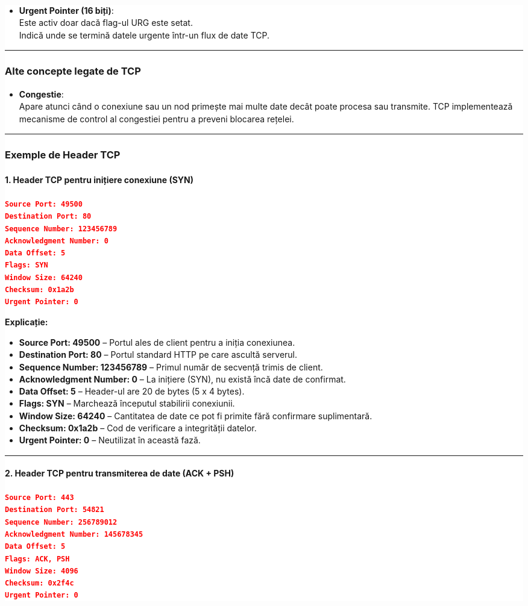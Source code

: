 - **Urgent Pointer (16 biți)**:  
  Este activ doar dacă flag-ul URG este setat.  
  Indică unde se termină datele urgente într-un flux de date TCP.

---

### Alte concepte legate de TCP

- **Congestie**:  
  Apare atunci când o conexiune sau un nod primește mai multe date decât poate procesa sau transmite.
  TCP implementează mecanisme de control al congestiei pentru a preveni blocarea rețelei.

---

### Exemple de Header TCP

#### 1. Header TCP pentru inițiere conexiune (SYN)

```json
Source Port: 49500
Destination Port: 80
Sequence Number: 123456789
Acknowledgment Number: 0
Data Offset: 5
Flags: SYN
Window Size: 64240
Checksum: 0x1a2b
Urgent Pointer: 0
```

**Explicație:**

- **Source Port: 49500** – Portul ales de client pentru a iniția conexiunea.
- **Destination Port: 80** – Portul standard HTTP pe care ascultă serverul.
- **Sequence Number: 123456789** – Primul număr de secvență trimis de client.
- **Acknowledgment Number: 0** – La inițiere (SYN), nu există încă date de confirmat.
- **Data Offset: 5** – Header-ul are 20 de bytes (5 x 4 bytes).
- **Flags: SYN** – Marchează începutul stabilirii conexiunii.
- **Window Size: 64240** – Cantitatea de date ce pot fi primite fără confirmare suplimentară.
- **Checksum: 0x1a2b** – Cod de verificare a integrității datelor.
- **Urgent Pointer: 0** – Neutilizat în această fază.

---

#### 2. Header TCP pentru transmiterea de date (ACK + PSH)

```json
Source Port: 443
Destination Port: 54821
Sequence Number: 256789012
Acknowledgment Number: 145678345
Data Offset: 5
Flags: ACK, PSH
Window Size: 4096
Checksum: 0x2f4c
Urgent Pointer: 0
```
